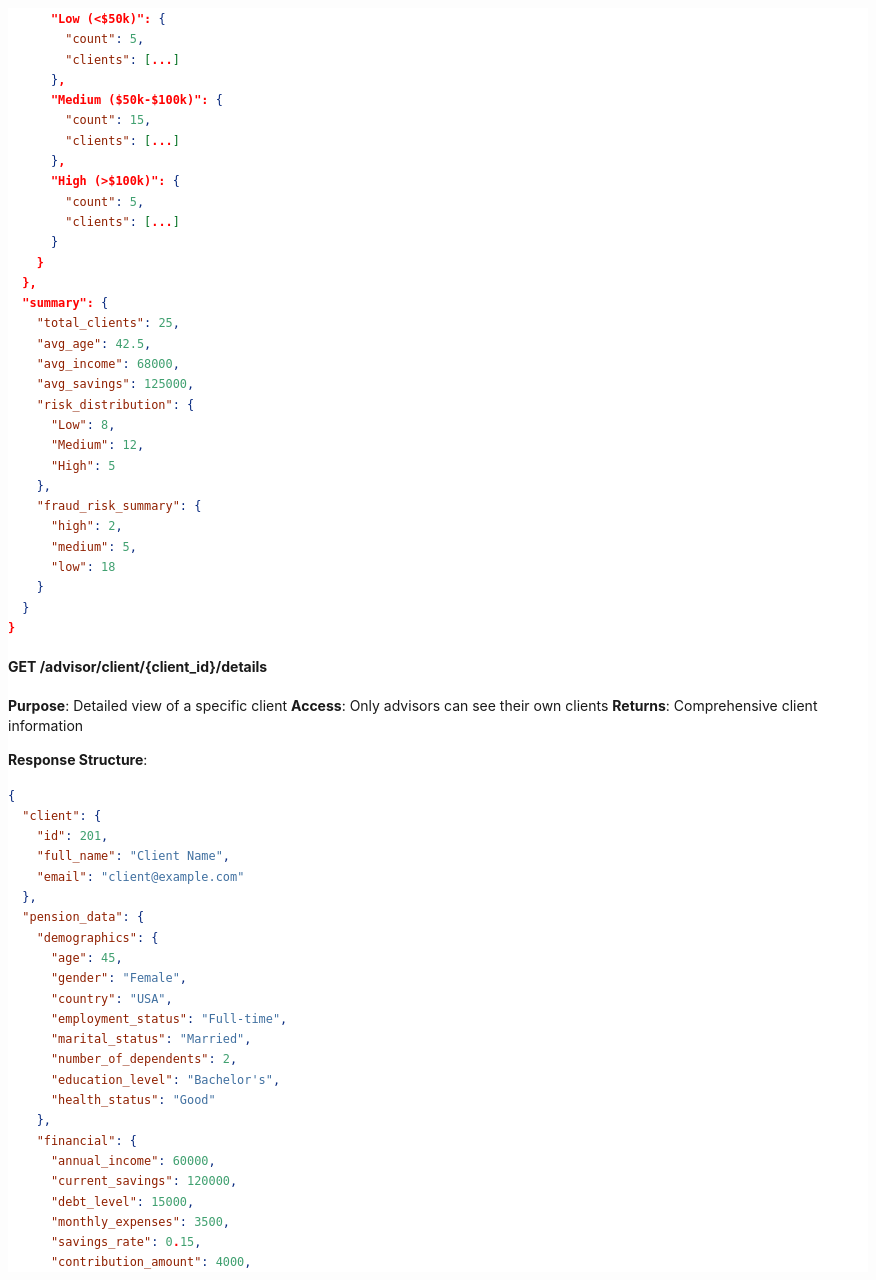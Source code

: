 ```json
      "Low (<$50k)": {
        "count": 5,
        "clients": [...]
      },
      "Medium ($50k-$100k)": {
        "count": 15,
        "clients": [...]
      },
      "High (>$100k)": {
        "count": 5,
        "clients": [...]
      }
    }
  },
  "summary": {
    "total_clients": 25,
    "avg_age": 42.5,
    "avg_income": 68000,
    "avg_savings": 125000,
    "risk_distribution": {
      "Low": 8,
      "Medium": 12,
      "High": 5
    },
    "fraud_risk_summary": {
      "high": 2,
      "medium": 5,
      "low": 18
    }
  }
}
```

#### GET /advisor/client/{client_id}/details
**Purpose**: Detailed view of a specific client
**Access**: Only advisors can see their own clients
**Returns**: Comprehensive client information

**Response Structure**:
```json
{
  "client": {
    "id": 201,
    "full_name": "Client Name",
    "email": "client@example.com"
  },
  "pension_data": {
    "demographics": {
      "age": 45,
      "gender": "Female",
      "country": "USA",
      "employment_status": "Full-time",
      "marital_status": "Married",
      "number_of_dependents": 2,
      "education_level": "Bachelor's",
      "health_status": "Good"
    },
    "financial": {
      "annual_income": 60000,
      "current_savings": 120000,
      "debt_level": 15000,
      "monthly_expenses": 3500,
      "savings_rate": 0.15,
      "contribution_amount": 4000,
```
